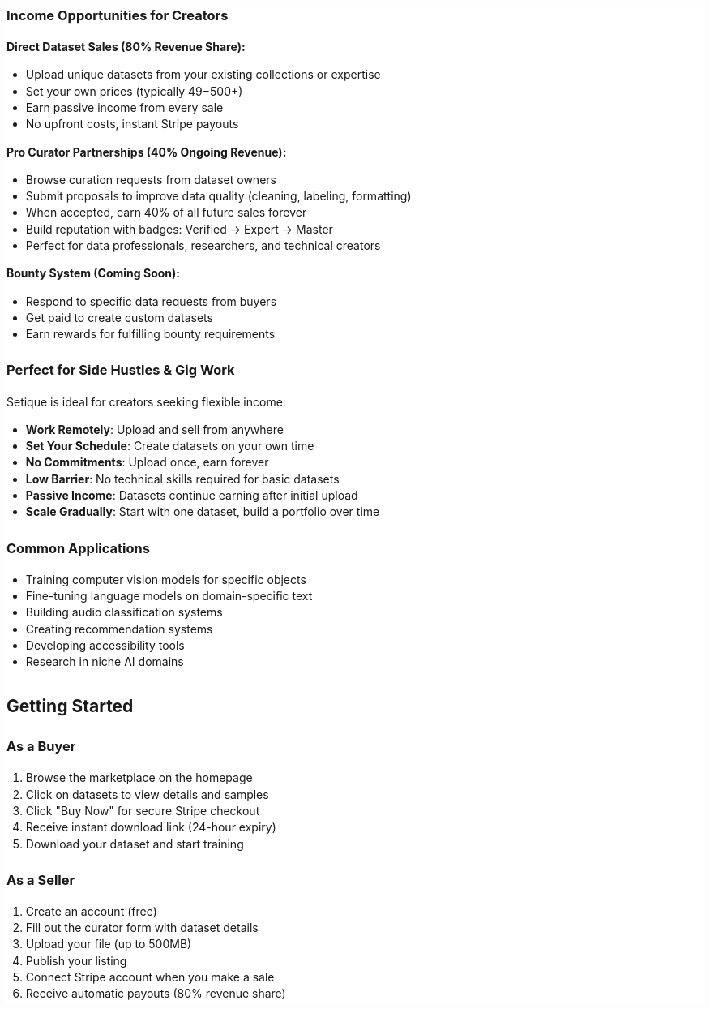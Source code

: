### Income Opportunities for Creators

**Direct Dataset Sales (80% Revenue Share):**  
- Upload unique datasets from your existing collections or expertise
- Set your own prices (typically $49-$500+)
- Earn passive income from every sale
- No upfront costs, instant Stripe payouts

**Pro Curator Partnerships (40% Ongoing Revenue):**  
- Browse curation requests from dataset owners
- Submit proposals to improve data quality (cleaning, labeling, formatting)
- When accepted, earn 40% of all future sales forever
- Build reputation with badges: Verified → Expert → Master
- Perfect for data professionals, researchers, and technical creators

**Bounty System (Coming Soon):**  
- Respond to specific data requests from buyers
- Get paid to create custom datasets
- Earn rewards for fulfilling bounty requirements

### Perfect for Side Hustles & Gig Work

Setique is ideal for creators seeking flexible income:
- **Work Remotely**: Upload and sell from anywhere
- **Set Your Schedule**: Create datasets on your own time
- **No Commitments**: Upload once, earn forever
- **Low Barrier**: No technical skills required for basic datasets
- **Passive Income**: Datasets continue earning after initial upload
- **Scale Gradually**: Start with one dataset, build a portfolio over time  

### Common Applications
- Training computer vision models for specific objects
- Fine-tuning language models on domain-specific text
- Building audio classification systems
- Creating recommendation systems
- Developing accessibility tools
- Research in niche AI domains

## Getting Started

### As a Buyer
1. Browse the marketplace on the homepage
2. Click on datasets to view details and samples
3. Click "Buy Now" for secure Stripe checkout
4. Receive instant download link (24-hour expiry)
5. Download your dataset and start training

### As a Seller
1. Create an account (free)
2. Fill out the curator form with dataset details
3. Upload your file (up to 500MB)
4. Publish your listing
5. Connect Stripe account when you make a sale
6. Receive automatic payouts (80% revenue share)
